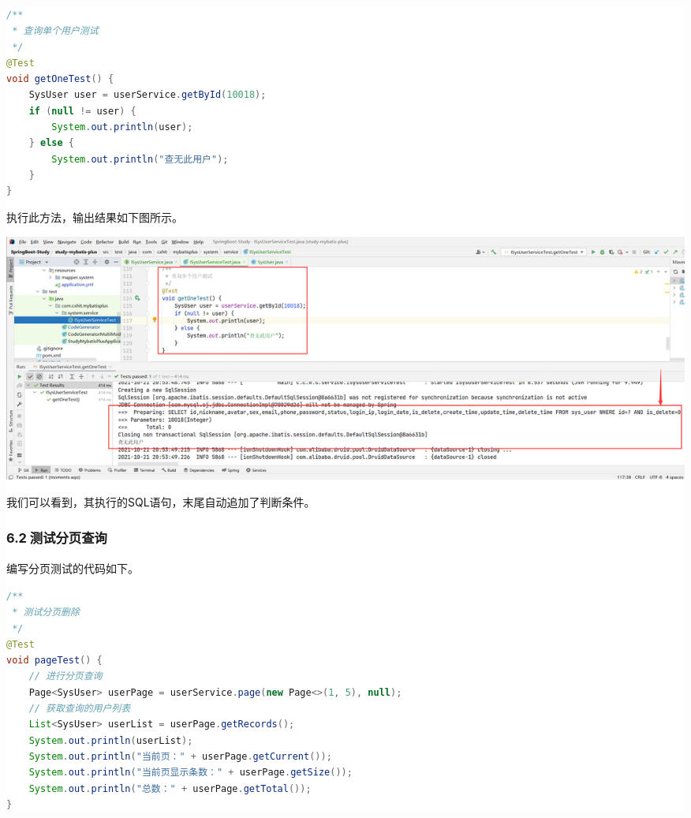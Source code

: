 ```java
/**
 * 查询单个用户测试
 */
@Test
void getOneTest() {
    SysUser user = userService.getById(10018);
    if (null != user) {
        System.out.println(user);
    } else {
        System.out.println("查无此用户");
    }
}
```

执行此方法，输出结果如下图所示。

![图：测试结果](README.assets/image-20211021205441055.png)

我们可以看到，其执行的SQL语句，末尾自动追加了判断条件。

### 6.2 测试分页查询

编写分页测试的代码如下。

```java
/**
 * 测试分页删除
 */
@Test
void pageTest() {
    // 进行分页查询
    Page<SysUser> userPage = userService.page(new Page<>(1, 5), null);
    // 获取查询的用户列表
    List<SysUser> userList = userPage.getRecords();
    System.out.println(userList);
    System.out.println("当前页：" + userPage.getCurrent());
    System.out.println("当前页显示条数：" + userPage.getSize());
    System.out.println("总数：" + userPage.getTotal());
}
```
